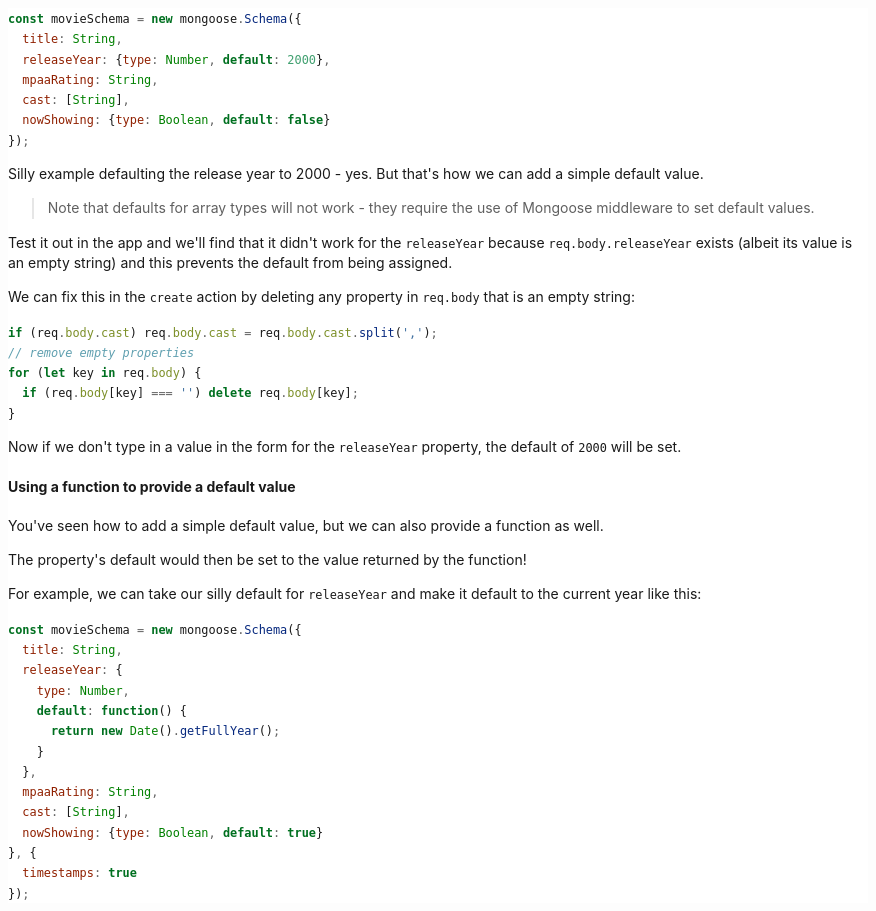 ```js
const movieSchema = new mongoose.Schema({
  title: String,
  releaseYear: {type: Number, default: 2000},
  mpaaRating: String,
  cast: [String],
  nowShowing: {type: Boolean, default: false}
});
```

Silly example defaulting the release year to 2000 - yes. But that's how we can add a simple default value.

> Note that defaults for array types will not work - they require the use of Mongoose middleware to set default values.

Test it out in the app and we'll find that it didn't work for the `releaseYear` because `req.body.releaseYear` exists (albeit its value is an empty string) and this prevents the default from being assigned.

We can fix this in the `create` action by deleting any property in `req.body` that is an empty string:

```js
if (req.body.cast) req.body.cast = req.body.cast.split(',');
// remove empty properties
for (let key in req.body) {
  if (req.body[key] === '') delete req.body[key];
}
```

Now if we don't type in a value in the form for the `releaseYear` property, the default of `2000` will be set.

#### Using a function to provide a default value

You've seen how to add a simple default value, but we can also provide a function as well.

The property's default would then be set to the value returned by the function!

For example, we can take our silly default for `releaseYear` and make it default to the current year like this:

```js
const movieSchema = new mongoose.Schema({
  title: String,
  releaseYear: {
    type: Number,
    default: function() {
      return new Date().getFullYear();
    }
  },
  mpaaRating: String,
  cast: [String],
  nowShowing: {type: Boolean, default: true}
}, {
  timestamps: true
});
```

